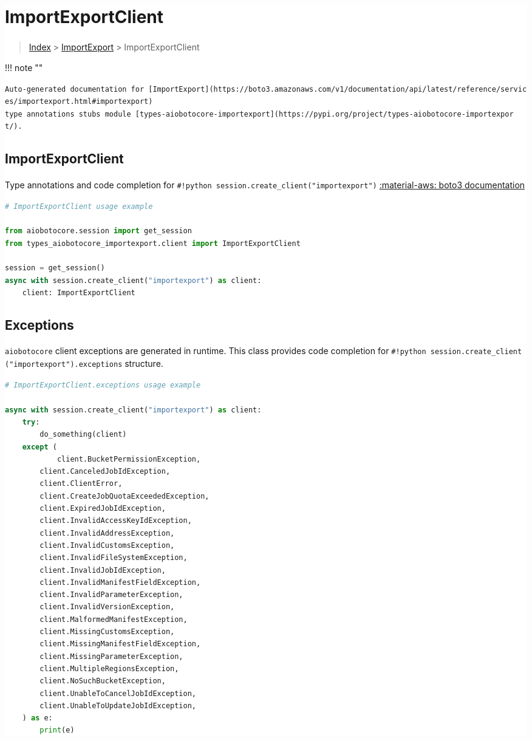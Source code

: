 # ImportExportClient

> [Index](../README.md) > [ImportExport](./README.md) > ImportExportClient

!!! note ""

    Auto-generated documentation for [ImportExport](https://boto3.amazonaws.com/v1/documentation/api/latest/reference/services/importexport.html#importexport)
    type annotations stubs module [types-aiobotocore-importexport](https://pypi.org/project/types-aiobotocore-importexport/).

## ImportExportClient

Type annotations and code completion for `#!python session.create_client("importexport")`
[:material-aws: boto3 documentation](https://boto3.amazonaws.com/v1/documentation/api/latest/reference/services/importexport.html#ImportExport.Client)

```python
# ImportExportClient usage example

from aiobotocore.session import get_session
from types_aiobotocore_importexport.client import ImportExportClient

session = get_session()
async with session.create_client("importexport") as client:
    client: ImportExportClient
```

## Exceptions


`aiobotocore` client exceptions are generated in runtime.
This class provides code completion for `#!python session.create_client("importexport").exceptions` structure.

```python
# ImportExportClient.exceptions usage example

async with session.create_client("importexport") as client:
    try:
        do_something(client)
    except (
            client.BucketPermissionException,
        client.CanceledJobIdException,
        client.ClientError,
        client.CreateJobQuotaExceededException,
        client.ExpiredJobIdException,
        client.InvalidAccessKeyIdException,
        client.InvalidAddressException,
        client.InvalidCustomsException,
        client.InvalidFileSystemException,
        client.InvalidJobIdException,
        client.InvalidManifestFieldException,
        client.InvalidParameterException,
        client.InvalidVersionException,
        client.MalformedManifestException,
        client.MissingCustomsException,
        client.MissingManifestFieldException,
        client.MissingParameterException,
        client.MultipleRegionsException,
        client.NoSuchBucketException,
        client.UnableToCancelJobIdException,
        client.UnableToUpdateJobIdException,
    ) as e:
        print(e)
```